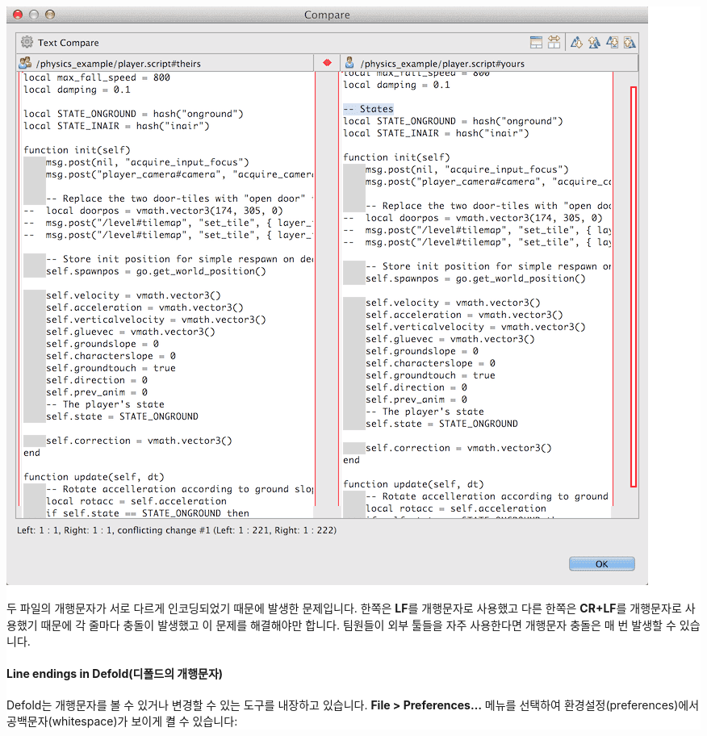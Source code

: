 ![Line endings conflict](images/workflow/workflow_line_endings_conflict.png)

두 파일의 개행문자가 서로 다르게 인코딩되었기 때문에 발생한 문제입니다. 한쪽은 **LF**를 개행문자로 사용했고 다른 한쪽은 **CR+LF**를 개행문자로 사용했기 때문에 각 줄마다 충돌이 발생했고 이 문제를 해결해야만 합니다. 팀원들이 외부 툴들을 자주 사용한다면 개행문자 충돌은 매 번 발생할 수 있습니다.

#### Line endings in Defold(디폴드의 개행문자)
Defold는 개행문자를 볼 수 있거나 변경할 수 있는 도구를 내장하고 있습니다. **File > Preferences…** 메뉴를 선택하여 환경설정(preferences)에서 공백문자(whitespace)가 보이게 켤 수 있습니다:
